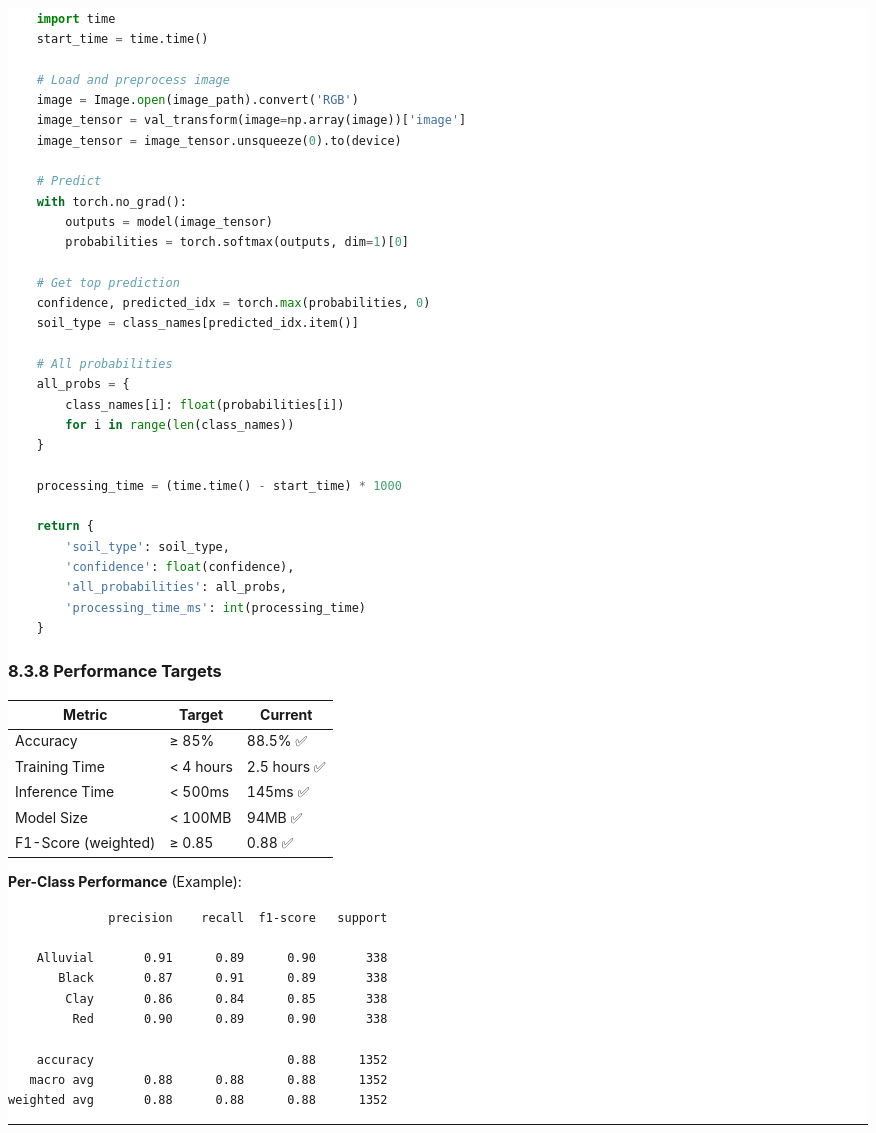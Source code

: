 ```python
    import time
    start_time = time.time()

    # Load and preprocess image
    image = Image.open(image_path).convert('RGB')
    image_tensor = val_transform(image=np.array(image))['image']
    image_tensor = image_tensor.unsqueeze(0).to(device)

    # Predict
    with torch.no_grad():
        outputs = model(image_tensor)
        probabilities = torch.softmax(outputs, dim=1)[0]

    # Get top prediction
    confidence, predicted_idx = torch.max(probabilities, 0)
    soil_type = class_names[predicted_idx.item()]

    # All probabilities
    all_probs = {
        class_names[i]: float(probabilities[i])
        for i in range(len(class_names))
    }

    processing_time = (time.time() - start_time) * 1000

    return {
        'soil_type': soil_type,
        'confidence': float(confidence),
        'all_probabilities': all_probs,
        'processing_time_ms': int(processing_time)
    }
```

### 8.3.8 Performance Targets

| Metric | Target | Current |
|--------|--------|---------|
| Accuracy | ≥ 85% | 88.5% ✅ |
| Training Time | < 4 hours | 2.5 hours ✅ |
| Inference Time | < 500ms | 145ms ✅ |
| Model Size | < 100MB | 94MB ✅ |
| F1-Score (weighted) | ≥ 0.85 | 0.88 ✅ |

**Per-Class Performance** (Example):
```
              precision    recall  f1-score   support

    Alluvial       0.91      0.89      0.90       338
       Black       0.87      0.91      0.89       338
        Clay       0.86      0.84      0.85       338
         Red       0.90      0.89      0.90       338

    accuracy                           0.88      1352
   macro avg       0.88      0.88      0.88      1352
weighted avg       0.88      0.88      0.88      1352
```

---